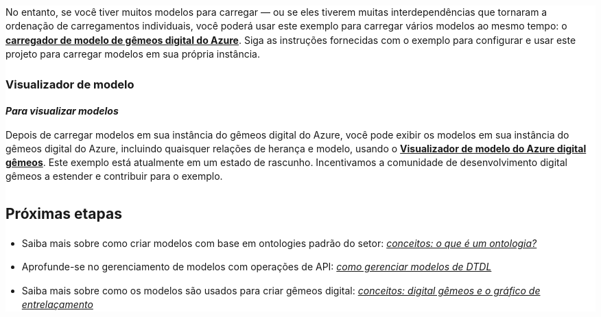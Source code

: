No entanto, se você tiver muitos modelos para carregar — ou se eles tiverem muitas interdependências que tornaram a ordenação de carregamentos individuais, você poderá usar este exemplo para carregar vários modelos ao mesmo tempo: o [**carregador de modelo de gêmeos digital do Azure**](https://github.com/Azure/opendigitaltwins-building-tools/tree/master/ModelUploader). Siga as instruções fornecidas com o exemplo para configurar e usar este projeto para carregar modelos em sua própria instância.

### <a name="model-visualizer"></a>Visualizador de modelo 

_**Para visualizar modelos**_

Depois de carregar modelos em sua instância do gêmeos digital do Azure, você pode exibir os modelos em sua instância do gêmeos digital do Azure, incluindo quaisquer relações de herança e modelo, usando o [**Visualizador de modelo do Azure digital gêmeos**](https://github.com/Azure/opendigitaltwins-building-tools/tree/master/AdtModelVisualizer). Este exemplo está atualmente em um estado de rascunho. Incentivamos a comunidade de desenvolvimento digital gêmeos a estender e contribuir para o exemplo. 

## <a name="next-steps"></a>Próximas etapas

* Saiba mais sobre como criar modelos com base em ontologies padrão do setor: [ *conceitos: o que é um ontologia?*](concepts-ontologies.md)

* Aprofunde-se no gerenciamento de modelos com operações de API: [ *como gerenciar modelos de DTDL*](how-to-manage-model.md)

* Saiba mais sobre como os modelos são usados para criar gêmeos digital: [ *conceitos: digital gêmeos e o gráfico de entrelaçamento*](concepts-twins-graph.md)

